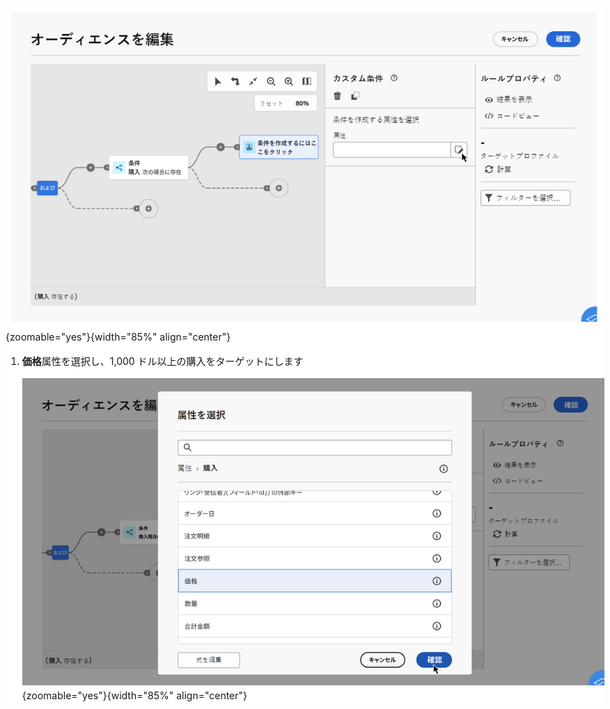    ![アウトバウンドトランジションの例](assets/1-n-subcondition.png){zoomable="yes"}{width="85%" align="center"}

1. **価格**&#x200B;属性を選択し、1,000 ドル以上の購入をターゲットにします

   ![価格属性のスクリーンショット](assets/1-n-price.png){zoomable="yes"}{width="85%" align="center"}
